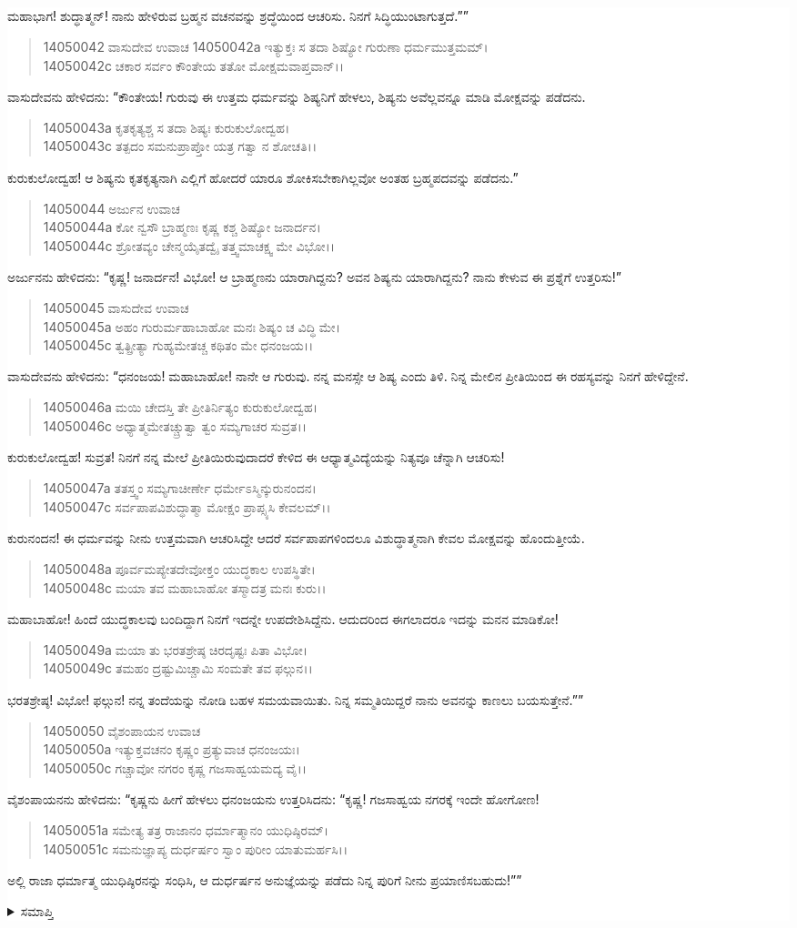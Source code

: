ಮಹಾಭಾಗ! ಶುದ್ಧಾತ್ಮನ್! ನಾನು ಹೇಳಿರುವ ಬ್ರಹ್ಮನ ವಚನವನ್ನು ಶ್ರದ್ಧೆಯಿಂದ ಆಚರಿಸು. ನಿನಗೆ ಸಿದ್ಧಿಯುಂಟಾಗುತ್ತದೆ.””

> 14050042 ವಾಸುದೇವ ಉವಾಚ
14050042a ಇತ್ಯುಕ್ತಃ ಸ ತದಾ ಶಿಷ್ಯೋ ಗುರುಣಾ ಧರ್ಮಮುತ್ತಮಮ್।  
14050042c ಚಕಾರ ಸರ್ವಂ ಕೌಂತೇಯ ತತೋ ಮೋಕ್ಷಮವಾಪ್ತವಾನ್।।

ವಾಸುದೇವನು ಹೇಳಿದನು: “ಕೌಂತೇಯ! ಗುರುವು ಈ ಉತ್ತಮ ಧರ್ಮವನ್ನು ಶಿಷ್ಯನಿಗೆ ಹೇಳಲು, ಶಿಷ್ಯನು ಅವೆಲ್ಲವನ್ನೂ ಮಾಡಿ ಮೋಕ್ಷವನ್ನು ಪಡೆದನು.

> 14050043a ಕೃತಕೃತ್ಯಶ್ಚ ಸ ತದಾ ಶಿಷ್ಯಃ ಕುರುಕುಲೋದ್ವಹ।  
14050043c ತತ್ಪದಂ ಸಮನುಪ್ರಾಪ್ತೋ ಯತ್ರ ಗತ್ವಾ ನ ಶೋಚತಿ।।

ಕುರುಕುಲೋದ್ವಹ! ಆ ಶಿಷ್ಯನು ಕೃತಕೃತ್ಯನಾಗಿ ಎಲ್ಲಿಗೆ ಹೋದರೆ ಯಾರೂ ಶೋಕಿಸಬೇಕಾಗಿಲ್ಲವೋ ಅಂತಹ ಬ್ರಹ್ಮಪದವನ್ನು ಪಡೆದನು.”

> 14050044 ಅರ್ಜುನ ಉವಾಚ  
14050044a ಕೋ ನ್ವಸೌ ಬ್ರಾಹ್ಮಣಃ ಕೃಷ್ಣ ಕಶ್ಚ ಶಿಷ್ಯೋ ಜನಾರ್ದನ।  
14050044c ಶ್ರೋತವ್ಯಂ ಚೇನ್ಮಯೈತದ್ವೈ ತತ್ತ್ವಮಾಚಕ್ಷ್ವ ಮೇ ವಿಭೋ।।

ಅರ್ಜುನನು ಹೇಳಿದನು: “ಕೃಷ್ಣ! ಜನಾರ್ದನ! ವಿಭೋ! ಆ ಬ್ರಾಹ್ಮಣನು ಯಾರಾಗಿದ್ದನು? ಅವನ ಶಿಷ್ಯನು ಯಾರಾಗಿದ್ದನು? ನಾನು ಕೇಳುವ ಈ ಪ್ರಶ್ನೆಗೆ ಉತ್ತರಿಸು!”

> 14050045 ವಾಸುದೇವ ಉವಾಚ  
14050045a ಅಹಂ ಗುರುರ್ಮಹಾಬಾಹೋ ಮನಃ ಶಿಷ್ಯಂ ಚ ವಿದ್ಧಿ ಮೇ।  
14050045c ತ್ವತ್ಪ್ರೀತ್ಯಾ ಗುಹ್ಯಮೇತಚ್ಚ ಕಥಿತಂ ಮೇ ಧನಂಜಯ।।

ವಾಸುದೇವನು ಹೇಳಿದನು: “ಧನಂಜಯ! ಮಹಾಬಾಹೋ! ನಾನೇ ಆ ಗುರುವು. ನನ್ನ ಮನಸ್ಸೇ ಆ ಶಿಷ್ಯ ಎಂದು ತಿಳಿ. ನಿನ್ನ ಮೇಲಿನ ಪ್ರೀತಿಯಿಂದ ಈ ರಹಸ್ಯವನ್ನು ನಿನಗೆ ಹೇಳಿದ್ದೇನೆ.

> 14050046a ಮಯಿ ಚೇದಸ್ತಿ ತೇ ಪ್ರೀತಿರ್ನಿತ್ಯಂ ಕುರುಕುಲೋದ್ವಹ।  
14050046c ಅಧ್ಯಾತ್ಮಮೇತಚ್ಚ್ರುತ್ವಾ ತ್ವಂ ಸಮ್ಯಗಾಚರ ಸುವ್ರತ।।

ಕುರುಕುಲೋದ್ವಹ! ಸುವ್ರತ! ನಿನಗೆ ನನ್ನ ಮೇಲೆ ಪ್ರೀತಿಯಿರುವುದಾದರೆ ಕೇಳಿದ ಈ ಆಧ್ಯಾತ್ಮವಿದ್ಯೆಯನ್ನು ನಿತ್ಯವೂ ಚೆನ್ನಾಗಿ ಆಚರಿಸು!

> 14050047a ತತಸ್ತ್ವಂ ಸಮ್ಯಗಾಚೀರ್ಣೇ ಧರ್ಮೇಽಸ್ಮಿನ್ಕುರುನಂದನ।  
14050047c ಸರ್ವಪಾಪವಿಶುದ್ಧಾತ್ಮಾ ಮೋಕ್ಷಂ ಪ್ರಾಪ್ಸ್ಯಸಿ ಕೇವಲಮ್।।

ಕುರುನಂದನ! ಈ ಧರ್ಮವನ್ನು ನೀನು ಉತ್ತಮವಾಗಿ ಆಚರಿಸಿದ್ದೇ ಆದರೆ ಸರ್ವಪಾಪಗಳಿಂದಲೂ ವಿಶುದ್ಧಾತ್ಮನಾಗಿ ಕೇವಲ ಮೋಕ್ಷವನ್ನು ಹೊಂದುತ್ತೀಯೆ.

> 14050048a ಪೂರ್ವಮಪ್ಯೇತದೇವೋಕ್ತಂ ಯುದ್ಧಕಾಲ ಉಪಸ್ಥಿತೇ।  
14050048c ಮಯಾ ತವ ಮಹಾಬಾಹೋ ತಸ್ಮಾದತ್ರ ಮನಃ ಕುರು।।

ಮಹಾಬಾಹೋ! ಹಿಂದೆ ಯುದ್ಧಕಾಲವು ಬಂದಿದ್ದಾಗ ನಿನಗೆ ಇದನ್ನೇ ಉಪದೇಶಿಸಿದ್ದೆನು. ಆದುದರಿಂದ ಈಗಲಾದರೂ ಇದನ್ನು ಮನನ ಮಾಡಿಕೋ!

> 14050049a ಮಯಾ ತು ಭರತಶ್ರೇಷ್ಠ ಚಿರದೃಷ್ಟಃ ಪಿತಾ ವಿಭೋ।  
14050049c ತಮಹಂ ದ್ರಷ್ಟುಮಿಚ್ಚಾಮಿ ಸಂಮತೇ ತವ ಫಲ್ಗುನ।।

ಭರತಶ್ರೇಷ್ಠ! ವಿಭೋ! ಫಲ್ಗುನ! ನನ್ನ ತಂದೆಯನ್ನು ನೋಡಿ ಬಹಳ ಸಮಯವಾಯಿತು. ನಿನ್ನ ಸಮ್ಮತಿಯಿದ್ದರೆ ನಾನು ಅವನನ್ನು ಕಾಣಲು ಬಯಸುತ್ತೇನೆ.””

> 14050050 ವೈಶಂಪಾಯನ ಉವಾಚ  
14050050a ಇತ್ಯುಕ್ತವಚನಂ ಕೃಷ್ಣಂ ಪ್ರತ್ಯುವಾಚ ಧನಂಜಯಃ।  
14050050c ಗಚ್ಚಾವೋ ನಗರಂ ಕೃಷ್ಣ ಗಜಸಾಹ್ವಯಮದ್ಯ ವೈ।।

ವೈಶಂಪಾಯನನು ಹೇಳಿದನು: “ಕೃಷ್ಣನು ಹೀಗೆ ಹೇಳಲು ಧನಂಜಯನು  ಉತ್ತರಿಸಿದನು: “ಕೃಷ್ಣ! ಗಜಸಾಹ್ವಯ ನಗರಕ್ಕೆ ಇಂದೇ ಹೋಗೋಣ!

> 14050051a ಸಮೇತ್ಯ ತತ್ರ ರಾಜಾನಂ ಧರ್ಮಾತ್ಮಾನಂ ಯುಧಿಷ್ಠಿರಮ್।  
14050051c ಸಮನುಜ್ಞಾಪ್ಯ ದುರ್ಧರ್ಷಂ ಸ್ವಾಂ ಪುರೀಂ ಯಾತುಮರ್ಹಸಿ।।

ಅಲ್ಲಿ ರಾಜಾ ಧರ್ಮಾತ್ಮ ಯುಧಿಷ್ಠಿರನನ್ನು ಸಂಧಿಸಿ, ಆ ದುರ್ಧರ್ಷನ ಅನುಜ್ಞೆಯನ್ನು ಪಡೆದು ನಿನ್ನ ಪುರಿಗೆ ನೀನು ಪ್ರಯಾಣಿಸಬಹುದು!””



<details><summary>ಸಮಾಪ್ತಿ</summary></details>


